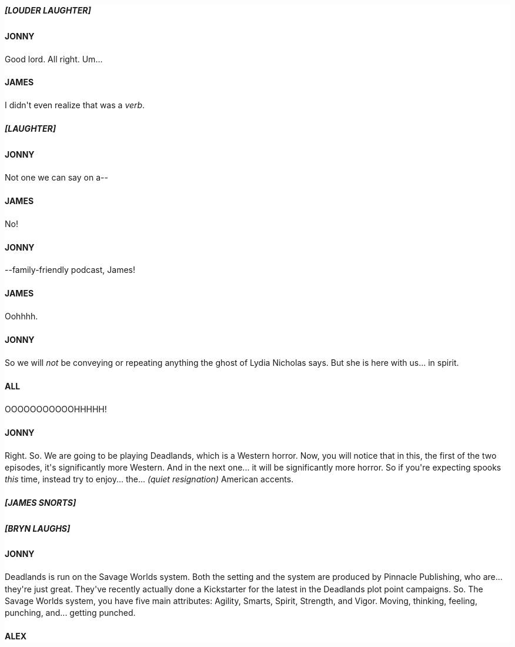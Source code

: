 ##### [LOUDER LAUGHTER]

#### JONNY

Good lord. All right. Um...

#### JAMES

I didn't even realize that was a *verb*.

##### [LAUGHTER]

#### JONNY

Not one we can say on a--

#### JAMES

No!

#### JONNY

--family-friendly podcast, James!

#### JAMES

Oohhhh.

#### JONNY

So we will *not* be conveying or repeating anything the ghost of Lydia Nicholas says. But she is here with us... in spirit.

#### ALL

OOOOOOOOOOOHHHHH!

#### JONNY

Right. So. We are going to be playing Deadlands, which is a Western horror. Now, you will notice that in this, the first of the two episodes, it's significantly more Western. And in the next one... it will be significantly more horror. So if you're expecting spooks *this* time, instead try to enjoy... the... _(quiet resignation)_ American accents.

##### [JAMES SNORTS]

##### [BRYN LAUGHS]

#### JONNY

Deadlands is run on the Savage Worlds system. Both the setting and the system are produced by Pinnacle Publishing, who are... they're just great. They've recently actually done a Kickstarter for the latest in the Deadlands plot point campaigns. So. The Savage Worlds system, you have five main attributes: Agility, Smarts, Spirit, Strength, and Vigor. Moving, thinking, feeling, punching, and... getting punched.

#### ALEX
